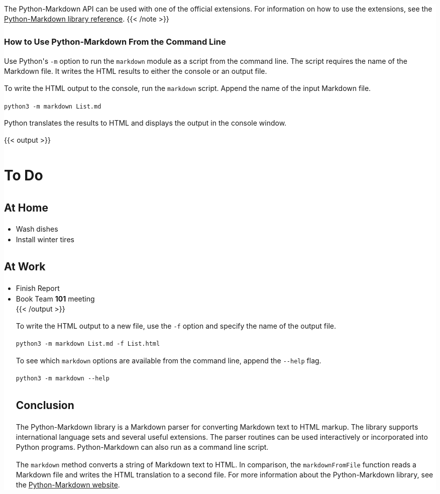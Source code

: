 The Python-Markdown API can be used with one of the official extensions. For information on how to use the extensions, see the [Python-Markdown library reference](https://python-markdown.github.io/reference/).
{{< /note >}}

### How to Use Python-Markdown From the Command Line

Use Python's `-m` option to run the `markdown` module as a script from the command line. The script requires the name of the Markdown file. It writes the HTML results to either the console or an output file.

To write the HTML output to the console, run the `markdown` script. Append the name of the input Markdown file.

```command
python3 -m markdown List.md
```

Python translates the results to HTML and displays the output in the console window.

{{< output >}}
<h1>To Do</h1>
<h2>At Home</h2>
<ul>
<li>Wash dishes</li>
<li>Install winter tires</li>
</ul>
<h2>At Work</h2>
<ul>
<li>Finish Report</li>
<li>Book Team <strong>101</strong> meeting </li>
{{< /output >}}

To write the HTML output to a new file, use the `-f` option and specify the name of the output file.

```command
python3 -m markdown List.md -f List.html
```

To see which `markdown` options are available from the command line, append the `--help` flag.

```command
python3 -m markdown --help
```

## Conclusion

The Python-Markdown library is a Markdown parser for converting Markdown text to HTML markup. The library supports international language sets and several useful extensions. The parser routines can be used interactively or incorporated into Python programs. Python-Markdown can also run as a command line script.

The `markdown` method converts a string of Markdown text to HTML. In comparison, the `markdownFromFile` function reads a Markdown file and writes the HTML translation to a second file. For more information about the Python-Markdown library, see the [Python-Markdown website](https://python-markdown.github.io/index.html).